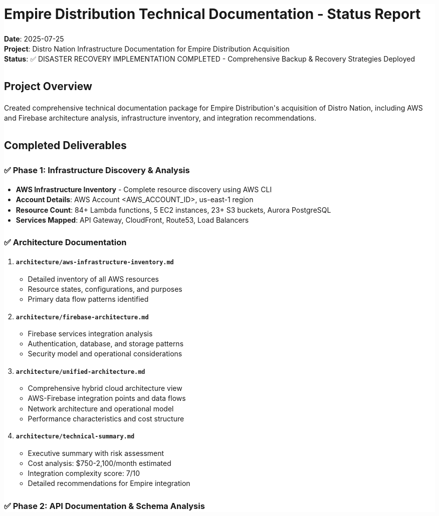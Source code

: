 # Empire Distribution Technical Documentation - Status Report

**Date**: 2025-07-25  
**Project**: Distro Nation Infrastructure Documentation for Empire Distribution Acquisition  
**Status**: ✅ DISASTER RECOVERY IMPLEMENTATION COMPLETED - Comprehensive Backup & Recovery Strategies Deployed

## Project Overview

Created comprehensive technical documentation package for Empire Distribution's acquisition of Distro Nation, including AWS and Firebase architecture analysis, infrastructure inventory, and integration recommendations.

## Completed Deliverables

### ✅ Phase 1: Infrastructure Discovery & Analysis

- **AWS Infrastructure Inventory** - Complete resource discovery using AWS CLI
- **Account Details**: AWS Account <AWS_ACCOUNT_ID>, us-east-1 region
- **Resource Count**: 84+ Lambda functions, 5 EC2 instances, 23+ S3 buckets, Aurora PostgreSQL
- **Services Mapped**: API Gateway, CloudFront, Route53, Load Balancers

### ✅ Architecture Documentation

1. **`architecture/aws-infrastructure-inventory.md`**

   - Detailed inventory of all AWS resources
   - Resource states, configurations, and purposes
   - Primary data flow patterns identified

2. **`architecture/firebase-architecture.md`**

   - Firebase services integration analysis
   - Authentication, database, and storage patterns
   - Security model and operational considerations

3. **`architecture/unified-architecture.md`**

   - Comprehensive hybrid cloud architecture view
   - AWS-Firebase integration points and data flows
   - Network architecture and operational model
   - Performance characteristics and cost structure

4. **`architecture/technical-summary.md`**
   - Executive summary with risk assessment
   - Cost analysis: $750-2,100/month estimated
   - Integration complexity score: 7/10
   - Detailed recommendations for Empire integration

### ✅ Phase 2: API Documentation & Schema Analysis
